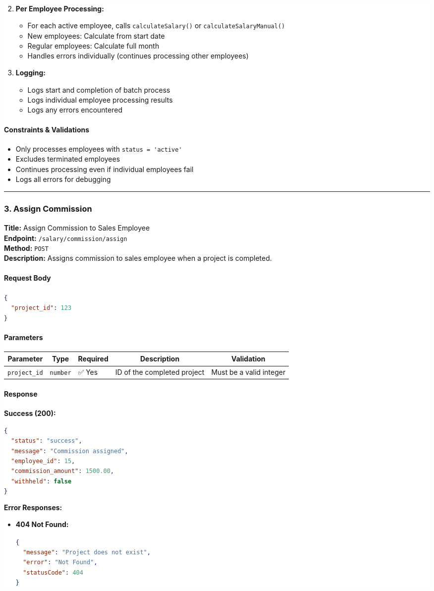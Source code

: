 2. **Per Employee Processing:**
   - For each active employee, calls `calculateSalary()` or `calculateSalaryManual()`
   - New employees: Calculate from start date
   - Regular employees: Calculate full month
   - Handles errors individually (continues processing other employees)

3. **Logging:**
   - Logs start and completion of batch process
   - Logs individual employee processing results
   - Logs any errors encountered

#### Constraints & Validations
- Only processes employees with `status = 'active'`
- Excludes terminated employees
- Continues processing even if individual employees fail
- Logs all errors for debugging

---

### 3. Assign Commission

**Title:** Assign Commission to Sales Employee  
**Endpoint:** `/salary/commission/assign`  
**Method:** `POST`  
**Description:** Assigns commission to sales employee when a project is completed.

#### Request Body
```json
{
  "project_id": 123
}
```

#### Parameters
| Parameter | Type | Required | Description | Validation |
|-----------|------|----------|-------------|------------|
| `project_id` | `number` | ✅ Yes | ID of the completed project | Must be a valid integer |

#### Response
**Success (200):**
```json
{
  "status": "success",
  "message": "Commission assigned",
  "employee_id": 15,
  "commission_amount": 1500.00,
  "withheld": false
}
```

**Error Responses:**
- **404 Not Found:**
  ```json
  {
    "message": "Project does not exist",
    "error": "Not Found",
    "statusCode": 404
  }
  ```
